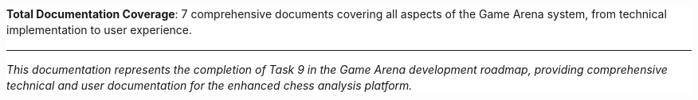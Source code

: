 **Total Documentation Coverage**: 7 comprehensive documents covering all aspects of the Game Arena system, from technical implementation to user experience.

---

*This documentation represents the completion of Task 9 in the Game Arena development roadmap, providing comprehensive technical and user documentation for the enhanced chess analysis platform.*